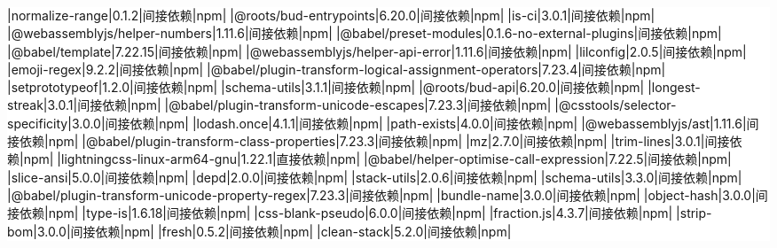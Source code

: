 |normalize-range|0.1.2|间接依赖|npm|
|@roots/bud-entrypoints|6.20.0|间接依赖|npm|
|is-ci|3.0.1|间接依赖|npm|
|@webassemblyjs/helper-numbers|1.11.6|间接依赖|npm|
|@babel/preset-modules|0.1.6-no-external-plugins|间接依赖|npm|
|@babel/template|7.22.15|间接依赖|npm|
|@webassemblyjs/helper-api-error|1.11.6|间接依赖|npm|
|lilconfig|2.0.5|间接依赖|npm|
|emoji-regex|9.2.2|间接依赖|npm|
|@babel/plugin-transform-logical-assignment-operators|7.23.4|间接依赖|npm|
|setprototypeof|1.2.0|间接依赖|npm|
|schema-utils|3.1.1|间接依赖|npm|
|@roots/bud-api|6.20.0|间接依赖|npm|
|longest-streak|3.0.1|间接依赖|npm|
|@babel/plugin-transform-unicode-escapes|7.23.3|间接依赖|npm|
|@csstools/selector-specificity|3.0.0|间接依赖|npm|
|lodash.once|4.1.1|间接依赖|npm|
|path-exists|4.0.0|间接依赖|npm|
|@webassemblyjs/ast|1.11.6|间接依赖|npm|
|@babel/plugin-transform-class-properties|7.23.3|间接依赖|npm|
|mz|2.7.0|间接依赖|npm|
|trim-lines|3.0.1|间接依赖|npm|
|lightningcss-linux-arm64-gnu|1.22.1|直接依赖|npm|
|@babel/helper-optimise-call-expression|7.22.5|间接依赖|npm|
|slice-ansi|5.0.0|间接依赖|npm|
|depd|2.0.0|间接依赖|npm|
|stack-utils|2.0.6|间接依赖|npm|
|schema-utils|3.3.0|间接依赖|npm|
|@babel/plugin-transform-unicode-property-regex|7.23.3|间接依赖|npm|
|bundle-name|3.0.0|间接依赖|npm|
|object-hash|3.0.0|间接依赖|npm|
|type-is|1.6.18|间接依赖|npm|
|css-blank-pseudo|6.0.0|间接依赖|npm|
|fraction.js|4.3.7|间接依赖|npm|
|strip-bom|3.0.0|间接依赖|npm|
|fresh|0.5.2|间接依赖|npm|
|clean-stack|5.2.0|间接依赖|npm|